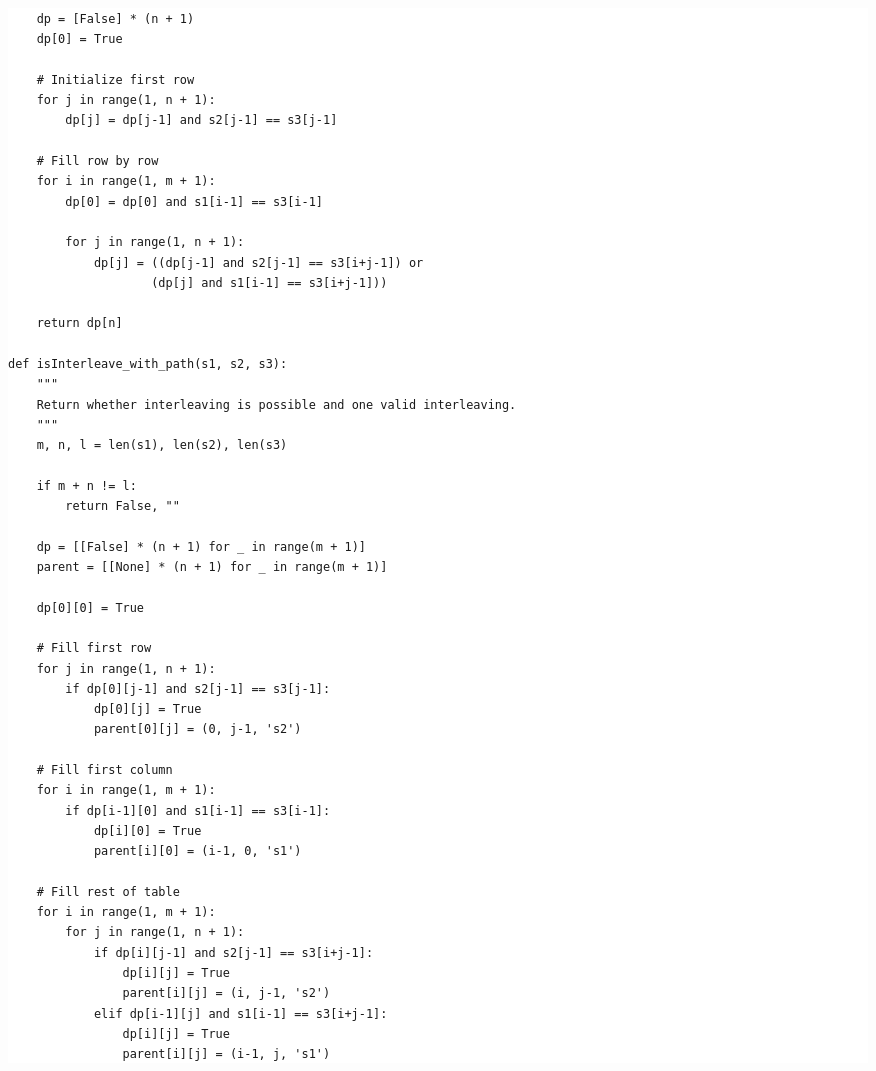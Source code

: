         dp = [False] * (n + 1)
        dp[0] = True
        
        # Initialize first row
        for j in range(1, n + 1):
            dp[j] = dp[j-1] and s2[j-1] == s3[j-1]
        
        # Fill row by row
        for i in range(1, m + 1):
            dp[0] = dp[0] and s1[i-1] == s3[i-1]
            
            for j in range(1, n + 1):
                dp[j] = ((dp[j-1] and s2[j-1] == s3[i+j-1]) or
                        (dp[j] and s1[i-1] == s3[i+j-1]))
        
        return dp[n]
    
    def isInterleave_with_path(s1, s2, s3):
        """
        Return whether interleaving is possible and one valid interleaving.
        """
        m, n, l = len(s1), len(s2), len(s3)
        
        if m + n != l:
            return False, ""
        
        dp = [[False] * (n + 1) for _ in range(m + 1)]
        parent = [[None] * (n + 1) for _ in range(m + 1)]
        
        dp[0][0] = True
        
        # Fill first row
        for j in range(1, n + 1):
            if dp[0][j-1] and s2[j-1] == s3[j-1]:
                dp[0][j] = True
                parent[0][j] = (0, j-1, 's2')
        
        # Fill first column
        for i in range(1, m + 1):
            if dp[i-1][0] and s1[i-1] == s3[i-1]:
                dp[i][0] = True
                parent[i][0] = (i-1, 0, 's1')
        
        # Fill rest of table
        for i in range(1, m + 1):
            for j in range(1, n + 1):
                if dp[i][j-1] and s2[j-1] == s3[i+j-1]:
                    dp[i][j] = True
                    parent[i][j] = (i, j-1, 's2')
                elif dp[i-1][j] and s1[i-1] == s3[i+j-1]:
                    dp[i][j] = True
                    parent[i][j] = (i-1, j, 's1')
        